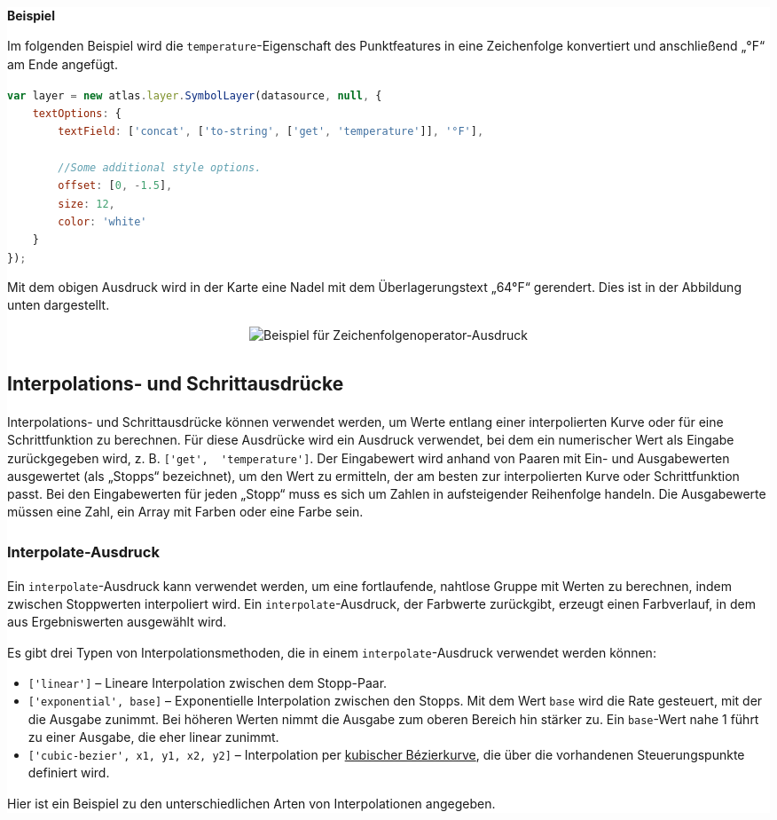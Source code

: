 **Beispiel**

Im folgenden Beispiel wird die `temperature`-Eigenschaft des Punktfeatures in eine Zeichenfolge konvertiert und anschließend „°F“ am Ende angefügt.

```javascript
var layer = new atlas.layer.SymbolLayer(datasource, null, {
    textOptions: {
        textField: ['concat', ['to-string', ['get', 'temperature']], '°F'],

        //Some additional style options.
        offset: [0, -1.5],
        size: 12,
        color: 'white'
    }
});
```

Mit dem obigen Ausdruck wird in der Karte eine Nadel mit dem Überlagerungstext „64°F“ gerendert. Dies ist in der Abbildung unten dargestellt.

<center>

![Beispiel für Zeichenfolgenoperator-Ausdruck](media/how-to-expressions/string-operator-expression.png) </center>

## <a name="interpolate-and-step-expressions"></a>Interpolations- und Schrittausdrücke

Interpolations- und Schrittausdrücke können verwendet werden, um Werte entlang einer interpolierten Kurve oder für eine Schrittfunktion zu berechnen. Für diese Ausdrücke wird ein Ausdruck verwendet, bei dem ein numerischer Wert als Eingabe zurückgegeben wird, z. B. `['get',  'temperature']`. Der Eingabewert wird anhand von Paaren mit Ein- und Ausgabewerten ausgewertet (als „Stopps“ bezeichnet), um den Wert zu ermitteln, der am besten zur interpolierten Kurve oder Schrittfunktion passt. Bei den Eingabewerten für jeden „Stopp“ muss es sich um Zahlen in aufsteigender Reihenfolge handeln. Die Ausgabewerte müssen eine Zahl, ein Array mit Farben oder eine Farbe sein.

### <a name="interpolate-expression"></a>Interpolate-Ausdruck

Ein `interpolate`-Ausdruck kann verwendet werden, um eine fortlaufende, nahtlose Gruppe mit Werten zu berechnen, indem zwischen Stoppwerten interpoliert wird. Ein `interpolate`-Ausdruck, der Farbwerte zurückgibt, erzeugt einen Farbverlauf, in dem aus Ergebniswerten ausgewählt wird.

Es gibt drei Typen von Interpolationsmethoden, die in einem `interpolate`-Ausdruck verwendet werden können:
 
* `['linear']` – Lineare Interpolation zwischen dem Stopp-Paar.
* `['exponential', base]` – Exponentielle Interpolation zwischen den Stopps. Mit dem Wert `base` wird die Rate gesteuert, mit der die Ausgabe zunimmt. Bei höheren Werten nimmt die Ausgabe zum oberen Bereich hin stärker zu. Ein `base`-Wert nahe 1 führt zu einer Ausgabe, die eher linear zunimmt.
* `['cubic-bezier', x1, y1, x2, y2]` – Interpolation per [kubischer Bézierkurve](https://developer.mozilla.org/docs/Web/CSS/timing-function), die über die vorhandenen Steuerungspunkte definiert wird.

Hier ist ein Beispiel zu den unterschiedlichen Arten von Interpolationen angegeben. 
